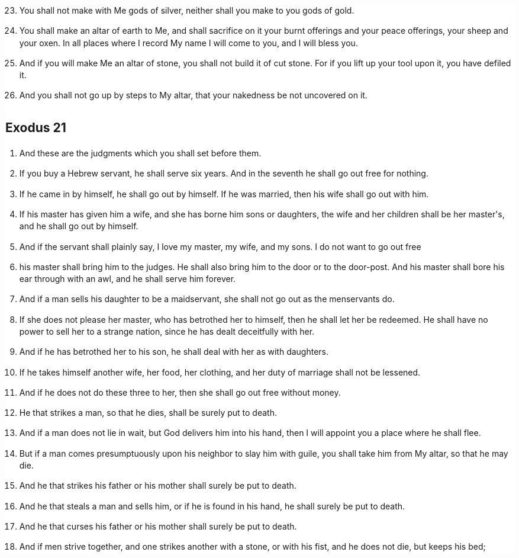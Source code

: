 23. You shall not make with Me gods of silver, neither shall you make to you gods of gold.

24. You shall make an altar of earth to Me, and shall sacrifice on it your burnt offerings and your peace offerings, your sheep and your oxen. In all places where I record My name I will come to you, and I will bless you.

25. And if you will make Me an altar of stone, you shall not build it of cut stone. For if you lift up your tool upon it, you have defiled it.

26. And you shall not go up by steps to My altar, that your nakedness be not uncovered on it.  

## Exodus 21

1. And these are the judgments which you shall set before them.

2. If you buy a Hebrew servant, he shall serve six years. And in the seventh he shall go out free for nothing.

3. If he came in by himself, he shall go out by himself. If he was married, then his wife shall go out with him.

4. If his master has given him a wife, and she has borne him sons or daughters, the wife and her children shall be her master's, and he shall go out by himself.

5. And if the servant shall plainly say, I love my master, my wife, and my sons. I do not want to go out free

6. his master shall bring him to the judges. He shall also bring him to the door or to the door-post. And his master shall bore his ear through with an awl, and he shall serve him forever.

7. And if a man sells his daughter to be a maidservant, she shall not go out as the menservants do.

8. If she does not please her master, who has betrothed her to himself, then he shall let her be redeemed. He shall have no power to sell her to a strange nation, since he has dealt deceitfully with her.

9. And if he has betrothed her to his son, he shall deal with her as with daughters.

10. If he takes himself another wife, her food, her clothing, and her duty of marriage shall not be lessened.

11. And if he does not do these three to her, then she shall go out free without money.   

12. He that strikes a man, so that he dies, shall be surely put to death.

13. And if a man does not lie in wait, but God delivers him into his hand, then I will appoint you a place where he shall flee.

14. But if a man comes presumptuously upon his neighbor to slay him with guile, you shall take him from My altar, so that he may die.

15. And he that strikes his father or his mother shall surely be put to death.

16. And he that steals a man and sells him, or if he is found in his hand, he shall surely be put to death.

17. And he that curses his father or his mother shall surely be put to death.

18. And if men strive together, and one strikes another with a stone, or with his fist, and he does not die, but keeps his bed;
